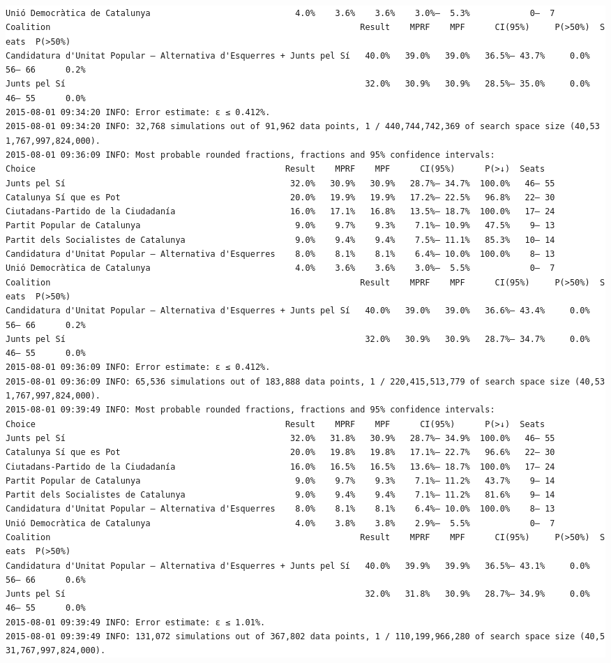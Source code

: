     Unió Democràtica de Catalunya                             4.0%    3.6%    3.6%    3.0%–  5.3%            0–  7
    Coalition                                                              Result    MPRF    MPF      CI(95%)     P(>50%)  Seats  P(>50%)
    Candidatura d'Unitat Popular – Alternativa d'Esquerres + Junts pel Sí   40.0%   39.0%   39.0%   36.5%– 43.7%     0.0%   56– 66      0.2%
    Junts pel Sí                                                            32.0%   30.9%   30.9%   28.5%– 35.0%     0.0%   46– 55      0.0%
    2015-08-01 09:34:20 INFO: Error estimate: ε ≤ 0.412%.
    2015-08-01 09:34:20 INFO: 32,768 simulations out of 91,962 data points, 1 / 440,744,742,369 of search space size (40,531,767,997,824,000).
    2015-08-01 09:36:09 INFO: Most probable rounded fractions, fractions and 95% confidence intervals:
    Choice                                                  Result    MPRF    MPF      CI(95%)      P(>↓)  Seats
    Junts pel Sí                                             32.0%   30.9%   30.9%   28.7%– 34.7%  100.0%   46– 55
    Catalunya Sí que es Pot                                  20.0%   19.9%   19.9%   17.2%– 22.5%   96.8%   22– 30
    Ciutadans-Partido de la Ciudadanía                       16.0%   17.1%   16.8%   13.5%– 18.7%  100.0%   17– 24
    Partit Popular de Catalunya                               9.0%    9.7%    9.3%    7.1%– 10.9%   47.5%    9– 13
    Partit dels Socialistes de Catalunya                      9.0%    9.4%    9.4%    7.5%– 11.1%   85.3%   10– 14
    Candidatura d'Unitat Popular – Alternativa d'Esquerres    8.0%    8.1%    8.1%    6.4%– 10.0%  100.0%    8– 13
    Unió Democràtica de Catalunya                             4.0%    3.6%    3.6%    3.0%–  5.5%            0–  7
    Coalition                                                              Result    MPRF    MPF      CI(95%)     P(>50%)  Seats  P(>50%)
    Candidatura d'Unitat Popular – Alternativa d'Esquerres + Junts pel Sí   40.0%   39.0%   39.0%   36.6%– 43.4%     0.0%   56– 66      0.2%
    Junts pel Sí                                                            32.0%   30.9%   30.9%   28.7%– 34.7%     0.0%   46– 55      0.0%
    2015-08-01 09:36:09 INFO: Error estimate: ε ≤ 0.412%.
    2015-08-01 09:36:09 INFO: 65,536 simulations out of 183,888 data points, 1 / 220,415,513,779 of search space size (40,531,767,997,824,000).
    2015-08-01 09:39:49 INFO: Most probable rounded fractions, fractions and 95% confidence intervals:
    Choice                                                  Result    MPRF    MPF      CI(95%)      P(>↓)  Seats
    Junts pel Sí                                             32.0%   31.8%   30.9%   28.7%– 34.9%  100.0%   46– 55
    Catalunya Sí que es Pot                                  20.0%   19.8%   19.8%   17.1%– 22.7%   96.6%   22– 30
    Ciutadans-Partido de la Ciudadanía                       16.0%   16.5%   16.5%   13.6%– 18.7%  100.0%   17– 24
    Partit Popular de Catalunya                               9.0%    9.7%    9.3%    7.1%– 11.2%   43.7%    9– 14
    Partit dels Socialistes de Catalunya                      9.0%    9.4%    9.4%    7.1%– 11.2%   81.6%    9– 14
    Candidatura d'Unitat Popular – Alternativa d'Esquerres    8.0%    8.1%    8.1%    6.4%– 10.0%  100.0%    8– 13
    Unió Democràtica de Catalunya                             4.0%    3.8%    3.8%    2.9%–  5.5%            0–  7
    Coalition                                                              Result    MPRF    MPF      CI(95%)     P(>50%)  Seats  P(>50%)
    Candidatura d'Unitat Popular – Alternativa d'Esquerres + Junts pel Sí   40.0%   39.9%   39.9%   36.5%– 43.1%     0.0%   56– 66      0.6%
    Junts pel Sí                                                            32.0%   31.8%   30.9%   28.7%– 34.9%     0.0%   46– 55      0.0%
    2015-08-01 09:39:49 INFO: Error estimate: ε ≤ 1.01%.
    2015-08-01 09:39:49 INFO: 131,072 simulations out of 367,802 data points, 1 / 110,199,966,280 of search space size (40,531,767,997,824,000).
